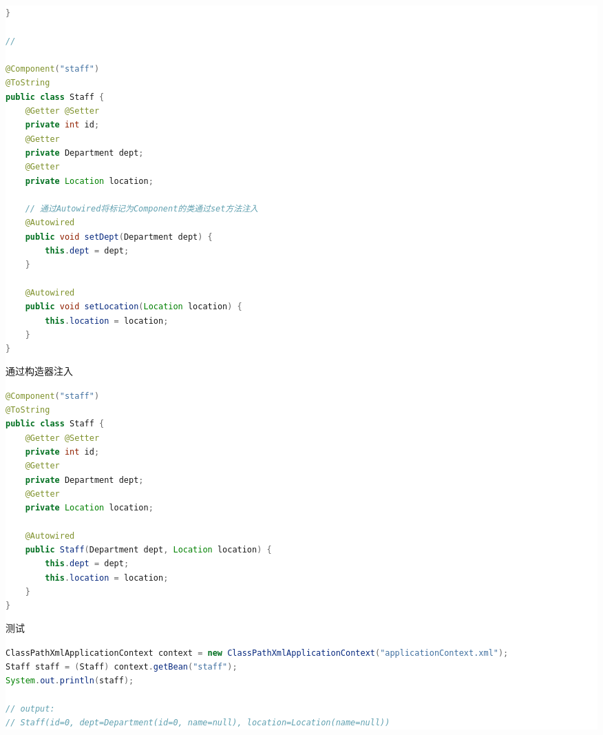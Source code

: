 ```java
}

//

@Component("staff")
@ToString
public class Staff {
    @Getter @Setter
    private int id;
    @Getter
    private Department dept;
    @Getter
    private Location location;

    // 通过Autowired将标记为Component的类通过set方法注入
    @Autowired 
    public void setDept(Department dept) {
        this.dept = dept;
    }

    @Autowired
    public void setLocation(Location location) {
        this.location = location;
    }
}
```



通过构造器注入

```java
@Component("staff")
@ToString
public class Staff {
    @Getter @Setter
    private int id;
    @Getter
    private Department dept;
    @Getter
    private Location location;

    @Autowired
    public Staff(Department dept, Location location) {
        this.dept = dept;
        this.location = location;
    }
}
```

测试

```java
ClassPathXmlApplicationContext context = new ClassPathXmlApplicationContext("applicationContext.xml");
Staff staff = (Staff) context.getBean("staff");
System.out.println(staff);

// output:
// Staff(id=0, dept=Department(id=0, name=null), location=Location(name=null))
```
